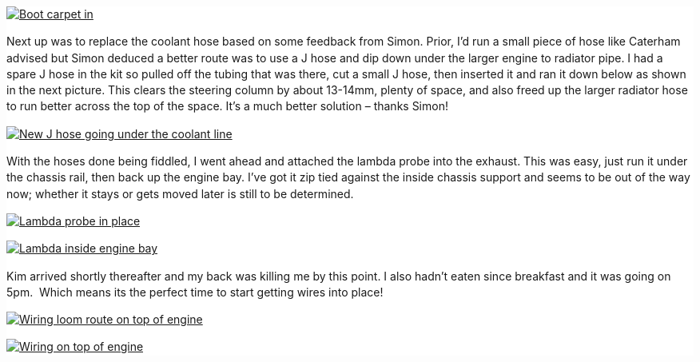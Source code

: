 [<img loading="lazy" class="aligncenter size-full wp-image-925" src="http://danielfrye.com/wp-content/uploads/2015/04/2015-04-11-15.30.32.jpg" alt="Boot carpet in" width="4128" height="2322" srcset="http://danielfrye.com/wp-content/uploads/2015/04/2015-04-11-15.30.32.jpg 4128w, http://danielfrye.com/wp-content/uploads/2015/04/2015-04-11-15.30.32-300x169.jpg 300w, http://danielfrye.com/wp-content/uploads/2015/04/2015-04-11-15.30.32-768x432.jpg 768w, http://danielfrye.com/wp-content/uploads/2015/04/2015-04-11-15.30.32-1024x576.jpg 1024w, http://danielfrye.com/wp-content/uploads/2015/04/2015-04-11-15.30.32-1200x675.jpg 1200w" sizes="(max-width: 4128px) 100vw, 4128px" />](http://danielfrye.com/wp-content/uploads/2015/04/2015-04-11-15.30.32.jpg)

Next up was to replace the coolant hose based on some feedback from Simon. Prior, I&#8217;d run a small piece of hose like Caterham advised but Simon deduced a better route was to use a J hose and dip down under the larger engine to radiator pipe. I had a spare J hose in the kit so pulled off the tubing that was there, cut a small J hose, then inserted it and ran it down below as shown in the next picture. This clears the steering column by about 13-14mm, plenty of space, and also freed up the larger radiator hose to run better across the top of the space. It&#8217;s a much better solution &#8211; thanks Simon!

[<img loading="lazy" class="aligncenter size-full wp-image-930" src="http://danielfrye.com/wp-content/uploads/2015/04/2015-04-11-16.09.09.jpg" alt="New J hose going under the coolant line" width="4128" height="2322" srcset="http://danielfrye.com/wp-content/uploads/2015/04/2015-04-11-16.09.09.jpg 4128w, http://danielfrye.com/wp-content/uploads/2015/04/2015-04-11-16.09.09-300x169.jpg 300w, http://danielfrye.com/wp-content/uploads/2015/04/2015-04-11-16.09.09-768x432.jpg 768w, http://danielfrye.com/wp-content/uploads/2015/04/2015-04-11-16.09.09-1024x576.jpg 1024w, http://danielfrye.com/wp-content/uploads/2015/04/2015-04-11-16.09.09-1200x675.jpg 1200w" sizes="(max-width: 4128px) 100vw, 4128px" />](http://danielfrye.com/wp-content/uploads/2015/04/2015-04-11-16.09.09.jpg)

With the hoses done being fiddled, I went ahead and attached the lambda probe into the exhaust. This was easy, just run it under the chassis rail, then back up the engine bay. I&#8217;ve got it zip tied against the inside chassis support and seems to be out of the way now; whether it stays or gets moved later is still to be determined.

[<img loading="lazy" class="aligncenter size-full wp-image-926" src="http://danielfrye.com/wp-content/uploads/2015/04/2015-04-11-16.52.32.jpg" alt="Lambda probe in place" width="4128" height="2322" srcset="http://danielfrye.com/wp-content/uploads/2015/04/2015-04-11-16.52.32.jpg 4128w, http://danielfrye.com/wp-content/uploads/2015/04/2015-04-11-16.52.32-300x169.jpg 300w, http://danielfrye.com/wp-content/uploads/2015/04/2015-04-11-16.52.32-768x432.jpg 768w, http://danielfrye.com/wp-content/uploads/2015/04/2015-04-11-16.52.32-1024x576.jpg 1024w, http://danielfrye.com/wp-content/uploads/2015/04/2015-04-11-16.52.32-1200x675.jpg 1200w" sizes="(max-width: 4128px) 100vw, 4128px" />](http://danielfrye.com/wp-content/uploads/2015/04/2015-04-11-16.52.32.jpg)

[<img loading="lazy" class="aligncenter size-full wp-image-927" src="http://danielfrye.com/wp-content/uploads/2015/04/2015-04-11-16.52.45.jpg" alt="Lambda inside engine bay" width="4128" height="2322" srcset="http://danielfrye.com/wp-content/uploads/2015/04/2015-04-11-16.52.45.jpg 4128w, http://danielfrye.com/wp-content/uploads/2015/04/2015-04-11-16.52.45-300x169.jpg 300w, http://danielfrye.com/wp-content/uploads/2015/04/2015-04-11-16.52.45-768x432.jpg 768w, http://danielfrye.com/wp-content/uploads/2015/04/2015-04-11-16.52.45-1024x576.jpg 1024w, http://danielfrye.com/wp-content/uploads/2015/04/2015-04-11-16.52.45-1200x675.jpg 1200w" sizes="(max-width: 4128px) 100vw, 4128px" />](http://danielfrye.com/wp-content/uploads/2015/04/2015-04-11-16.52.45.jpg)

Kim arrived shortly thereafter and my back was killing me by this point. I also hadn&#8217;t eaten since breakfast and it was going on 5pm.  Which means its the perfect time to start getting wires into place!

[<img loading="lazy" class="aligncenter size-full wp-image-928" src="http://danielfrye.com/wp-content/uploads/2015/04/2015-04-11-17.21.23.jpg" alt="Wiring loom route on top of engine" width="4128" height="2322" srcset="http://danielfrye.com/wp-content/uploads/2015/04/2015-04-11-17.21.23.jpg 4128w, http://danielfrye.com/wp-content/uploads/2015/04/2015-04-11-17.21.23-300x169.jpg 300w, http://danielfrye.com/wp-content/uploads/2015/04/2015-04-11-17.21.23-768x432.jpg 768w, http://danielfrye.com/wp-content/uploads/2015/04/2015-04-11-17.21.23-1024x576.jpg 1024w, http://danielfrye.com/wp-content/uploads/2015/04/2015-04-11-17.21.23-1200x675.jpg 1200w" sizes="(max-width: 4128px) 100vw, 4128px" />](http://danielfrye.com/wp-content/uploads/2015/04/2015-04-11-17.21.23.jpg)

[<img loading="lazy" class="aligncenter size-full wp-image-929" src="http://danielfrye.com/wp-content/uploads/2015/04/2015-04-11-17.21.36.jpg" alt="Wiring on top of engine" width="4128" height="2322" srcset="http://danielfrye.com/wp-content/uploads/2015/04/2015-04-11-17.21.36.jpg 4128w, http://danielfrye.com/wp-content/uploads/2015/04/2015-04-11-17.21.36-300x169.jpg 300w, http://danielfrye.com/wp-content/uploads/2015/04/2015-04-11-17.21.36-768x432.jpg 768w, http://danielfrye.com/wp-content/uploads/2015/04/2015-04-11-17.21.36-1024x576.jpg 1024w, http://danielfrye.com/wp-content/uploads/2015/04/2015-04-11-17.21.36-1200x675.jpg 1200w" sizes="(max-width: 4128px) 100vw, 4128px" />](http://danielfrye.com/wp-content/uploads/2015/04/2015-04-11-17.21.36.jpg)
